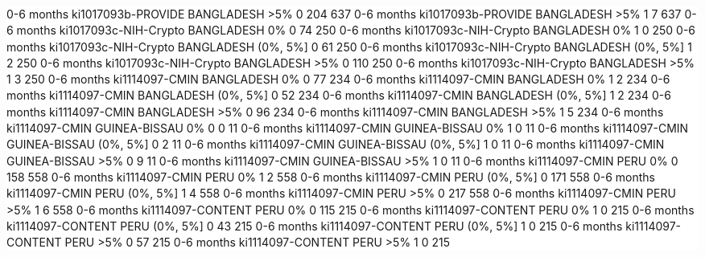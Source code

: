 0-6 months    ki1017093b-PROVIDE      BANGLADESH                     >5%                 0      204   637
0-6 months    ki1017093b-PROVIDE      BANGLADESH                     >5%                 1        7   637
0-6 months    ki1017093c-NIH-Crypto   BANGLADESH                     0%                  0       74   250
0-6 months    ki1017093c-NIH-Crypto   BANGLADESH                     0%                  1        0   250
0-6 months    ki1017093c-NIH-Crypto   BANGLADESH                     (0%, 5%]            0       61   250
0-6 months    ki1017093c-NIH-Crypto   BANGLADESH                     (0%, 5%]            1        2   250
0-6 months    ki1017093c-NIH-Crypto   BANGLADESH                     >5%                 0      110   250
0-6 months    ki1017093c-NIH-Crypto   BANGLADESH                     >5%                 1        3   250
0-6 months    ki1114097-CMIN          BANGLADESH                     0%                  0       77   234
0-6 months    ki1114097-CMIN          BANGLADESH                     0%                  1        2   234
0-6 months    ki1114097-CMIN          BANGLADESH                     (0%, 5%]            0       52   234
0-6 months    ki1114097-CMIN          BANGLADESH                     (0%, 5%]            1        2   234
0-6 months    ki1114097-CMIN          BANGLADESH                     >5%                 0       96   234
0-6 months    ki1114097-CMIN          BANGLADESH                     >5%                 1        5   234
0-6 months    ki1114097-CMIN          GUINEA-BISSAU                  0%                  0        0    11
0-6 months    ki1114097-CMIN          GUINEA-BISSAU                  0%                  1        0    11
0-6 months    ki1114097-CMIN          GUINEA-BISSAU                  (0%, 5%]            0        2    11
0-6 months    ki1114097-CMIN          GUINEA-BISSAU                  (0%, 5%]            1        0    11
0-6 months    ki1114097-CMIN          GUINEA-BISSAU                  >5%                 0        9    11
0-6 months    ki1114097-CMIN          GUINEA-BISSAU                  >5%                 1        0    11
0-6 months    ki1114097-CMIN          PERU                           0%                  0      158   558
0-6 months    ki1114097-CMIN          PERU                           0%                  1        2   558
0-6 months    ki1114097-CMIN          PERU                           (0%, 5%]            0      171   558
0-6 months    ki1114097-CMIN          PERU                           (0%, 5%]            1        4   558
0-6 months    ki1114097-CMIN          PERU                           >5%                 0      217   558
0-6 months    ki1114097-CMIN          PERU                           >5%                 1        6   558
0-6 months    ki1114097-CONTENT       PERU                           0%                  0      115   215
0-6 months    ki1114097-CONTENT       PERU                           0%                  1        0   215
0-6 months    ki1114097-CONTENT       PERU                           (0%, 5%]            0       43   215
0-6 months    ki1114097-CONTENT       PERU                           (0%, 5%]            1        0   215
0-6 months    ki1114097-CONTENT       PERU                           >5%                 0       57   215
0-6 months    ki1114097-CONTENT       PERU                           >5%                 1        0   215